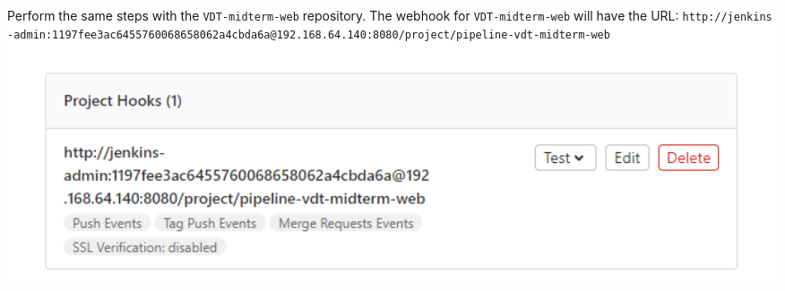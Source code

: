 Perform the same steps with the `VDT-midterm-web` repository.
The webhook for `VDT-midterm-web` will have the URL: `http://jenkins-admin:1197fee3ac6455760068658062a4cbda6a@192.168.64.140:8080/project/pipeline-vdt-midterm-web`

<div align="center">
  <img width="800" src="../images/gitlab-webhook-web.png" alt="Network setting">
</div>
